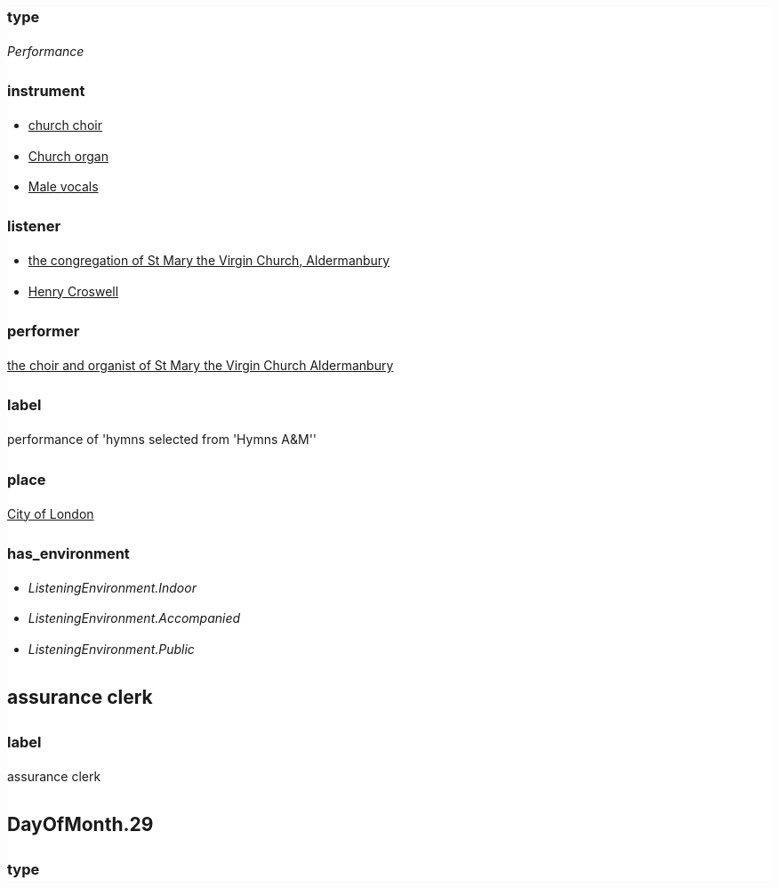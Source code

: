 ### type


*Performance*

### instrument

 - [church choir](#church-choir)

 - [Church organ](#Church-organ)

 - [Male vocals](#Male-vocals)

### listener

 - [the congregation of St Mary the Virgin Church, Aldermanbury](#the-congregation-of-St-Mary-the-Virgin-Church-Aldermanbury)

 - [Henry Croswell](#Henry-Croswell)

### performer


[the choir and organist of St Mary the Virgin Church Aldermanbury](#the-choir-and-organist-of-St-Mary-the-Virgin-Church-Aldermanbury)

### label


performance of 'hymns selected from 'Hymns A&M''

### place


[City of London](#City-of-London)

### has_environment

 - *ListeningEnvironment.Indoor*

 - *ListeningEnvironment.Accompanied*

 - *ListeningEnvironment.Public*

## assurance clerk

### label


assurance clerk

## DayOfMonth.29

### type

